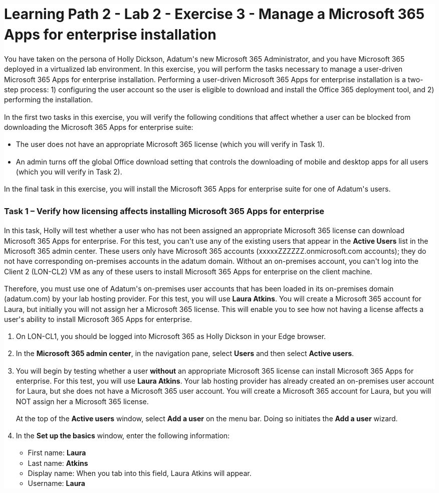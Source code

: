 # Learning Path 2 - Lab 2 - Exercise 3 - Manage a Microsoft 365 Apps for enterprise installation

You have taken on the persona of Holly Dickson, Adatum's new Microsoft 365 Administrator, and you have Microsoft 365 deployed in a virtualized lab environment. In this exercise, you will perform the tasks necessary to manage a user-driven Microsoft 365 Apps for enterprise installation. Performing a user-driven Microsoft 365 Apps for enterprise installation is a two-step process: 1) configuring the user account so the user is eligible to download and install the Office 365 deployment tool, and 2) performing the installation. 

In the first two tasks in this exercise, you will verify the following conditions that affect whether a user can be blocked from downloading the Microsoft 365 Apps for enterprise suite: <br/>

- The user does not have an appropriate Microsoft 365 license (which you will verify in Task 1). 
	
- An admin turns off the global Office download setting that controls the downloading of mobile and desktop apps for all users (which you will verify in Task 2).

In the final task in this exercise, you will install the Microsoft 365 Apps for enterprise suite for one of Adatum's users.


### Task 1 – Verify how licensing affects installing Microsoft 365 Apps for enterprise

In this task, Holly will test whether a user who has not been assigned an appropriate Microsoft 365 license can download Microsoft 365 Apps for enterprise. For this test, you can't use any of the existing users that appear in the **Active Users** list in the Microsoft 365 admin center. These users only have Microsoft 365 accounts (xxxxxZZZZZZ.onmicrosoft.com accounts); they do not have corresponding on-premises accounts in the adatum domain. Without an on-premises account, you can't log into the Client 2 (LON-CL2) VM as any of these users to install Microsoft 365 Apps for enterprise on the client machine. 

Therefore, you must use one of Adatum's on-premises user accounts that has been loaded in its on-premises domain (adatum.com) by your lab hosting provider. For this test, you will use **Laura Atkins**. You will create a Microsoft 365 account for Laura, but initially you will not assign her a Microsoft 365 license. This will enable you to see how not having a license affects a user's ability to install Microsoft 365 Apps for enterprise. 

1. On LON-CL1, you should be logged into Microsoft 365 as Holly Dickson in your Edge browser. 

2. In the **Microsoft 365 admin center**, in the navigation pane, select **Users** and then select **Active users**. 

3. You will begin by testing whether a user **without** an appropriate Microsoft 365 license can install Microsoft 365 Apps for enterprise. For this test, you will use **Laura Atkins**. Your lab hosting provider has already created an on-premises user account for Laura, but she does not have a Microsoft 365 user account. You will create a Microsoft 365 account for Laura, but you will NOT assign her a Microsoft 365 license.  <br/>

	At the top of the **Active users** window, select **Add a user** on the menu bar. Doing so initiates the **Add a user** wizard.

4. In the **Set up the basics** window, enter the following information:
	- First name: **Laura**
	- Last name: **Atkins** 
	- Display name: When you tab into this field, Laura Atkins will appear.
	- Username: **Laura**
